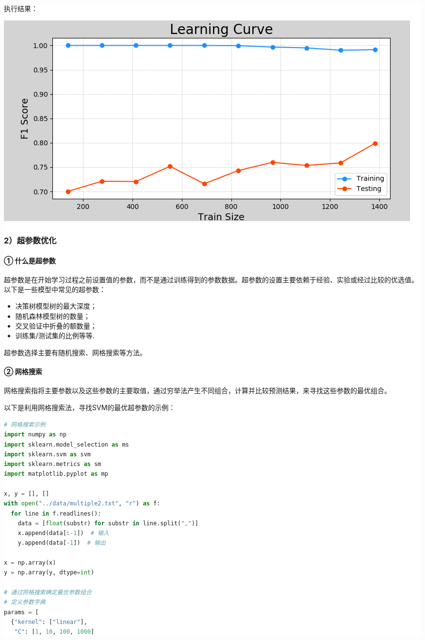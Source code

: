 执行结果：

![learn_curve](img/learn_curve.png)

### 2）超参数优化

#### ① 什么是超参数

超参数是在开始学习过程之前设置值的参数，而不是通过训练得到的参数数据。超参数的设置主要依赖于经验、实验或经过比较的优选值。以下是一些模型中常见的超参数：

- 决策树模型树的最大深度；
- 随机森林模型树的数量；
- 交叉验证中折叠的额数量；
- 训练集/测试集的比例等等.

超参数选择主要有随机搜索、网格搜索等方法。

#### ② 网格搜索

网格搜索指将主要参数以及这些参数的主要取值，通过穷举法产生不同组合，计算并比较预测结果，来寻找这些参数的最优组合。

以下是利用网格搜索法，寻找SVM的最优超参数的示例：

```python
# 网格搜索示例
import numpy as np
import sklearn.model_selection as ms
import sklearn.svm as svm
import sklearn.metrics as sm
import matplotlib.pyplot as mp

x, y = [], []
with open("../data/multiple2.txt", "r") as f:
  for line in f.readlines():
    data = [float(substr) for substr in line.split(",")]
    x.append(data[:-1])  # 输入
    y.append(data[-1])  # 输出

x = np.array(x)
y = np.array(y, dtype=int)

# 通过网格搜索确定最优参数组合
# 定义参数字典
params = [
  {"kernel": ["linear"],
   "C": [1, 10, 100, 1000]
```